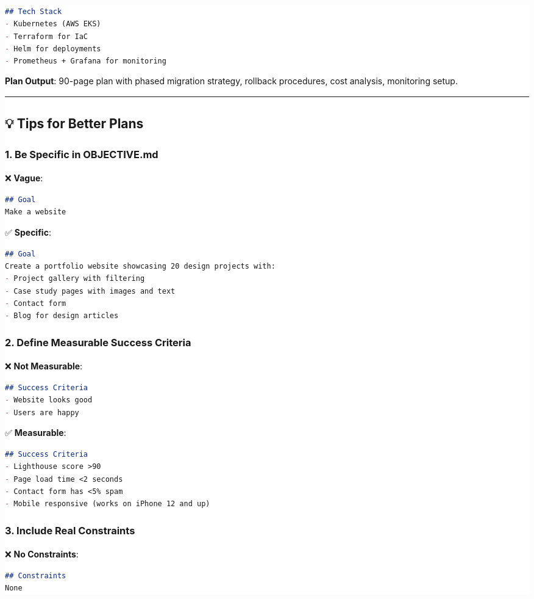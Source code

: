 ```markdown
## Tech Stack
- Kubernetes (AWS EKS)
- Terraform for IaC
- Helm for deployments
- Prometheus + Grafana for monitoring
```

**Plan Output**: 90-page plan with phased migration strategy, rollback procedures, cost analysis, monitoring setup.

---

## 💡 Tips for Better Plans

### 1. Be Specific in OBJECTIVE.md

❌ **Vague**:
```markdown
## Goal
Make a website
```

✅ **Specific**:
```markdown
## Goal
Create a portfolio website showcasing 20 design projects with:
- Project gallery with filtering
- Case study pages with images and text
- Contact form
- Blog for design articles
```

### 2. Define Measurable Success Criteria

❌ **Not Measurable**:
```markdown
## Success Criteria
- Website looks good
- Users are happy
```

✅ **Measurable**:
```markdown
## Success Criteria
- Lighthouse score >90
- Page load time <2 seconds
- Contact form has <5% spam
- Mobile responsive (works on iPhone 12 and up)
```

### 3. Include Real Constraints

❌ **No Constraints**:
```markdown
## Constraints
None
```
